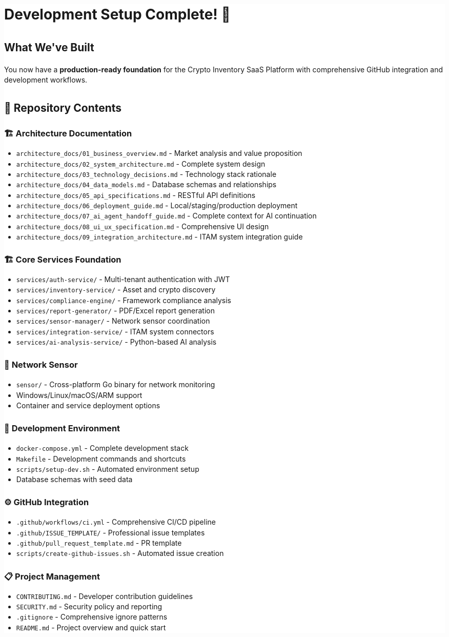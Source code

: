 # Development Setup Complete! 🎉

## What We've Built

You now have a **production-ready foundation** for the Crypto Inventory SaaS Platform with comprehensive GitHub integration and development workflows.

## 📁 Repository Contents

### 🏗️ **Architecture Documentation**
- `architecture_docs/01_business_overview.md` - Market analysis and value proposition
- `architecture_docs/02_system_architecture.md` - Complete system design
- `architecture_docs/03_technology_decisions.md` - Technology stack rationale
- `architecture_docs/04_data_models.md` - Database schemas and relationships
- `architecture_docs/05_api_specifications.md` - RESTful API definitions
- `architecture_docs/06_deployment_guide.md` - Local/staging/production deployment
- `architecture_docs/07_ai_agent_handoff_guide.md` - Complete context for AI continuation
- `architecture_docs/08_ui_ux_specification.md` - Comprehensive UI design
- `architecture_docs/09_integration_architecture.md` - ITAM system integration guide

### 🏗️ **Core Services Foundation**
- `services/auth-service/` - Multi-tenant authentication with JWT
- `services/inventory-service/` - Asset and crypto discovery
- `services/compliance-engine/` - Framework compliance analysis
- `services/report-generator/` - PDF/Excel report generation
- `services/sensor-manager/` - Network sensor coordination
- `services/integration-service/` - ITAM system connectors
- `services/ai-analysis-service/` - Python-based AI analysis

### 📡 **Network Sensor**
- `sensor/` - Cross-platform Go binary for network monitoring
- Windows/Linux/macOS/ARM support
- Container and service deployment options

### 🐳 **Development Environment**
- `docker-compose.yml` - Complete development stack
- `Makefile` - Development commands and shortcuts
- `scripts/setup-dev.sh` - Automated environment setup
- Database schemas with seed data

### ⚙️ **GitHub Integration**
- `.github/workflows/ci.yml` - Comprehensive CI/CD pipeline
- `.github/ISSUE_TEMPLATE/` - Professional issue templates
- `.github/pull_request_template.md` - PR template
- `scripts/create-github-issues.sh` - Automated issue creation

### 📋 **Project Management**
- `CONTRIBUTING.md` - Developer contribution guidelines
- `SECURITY.md` - Security policy and reporting
- `.gitignore` - Comprehensive ignore patterns
- `README.md` - Project overview and quick start
